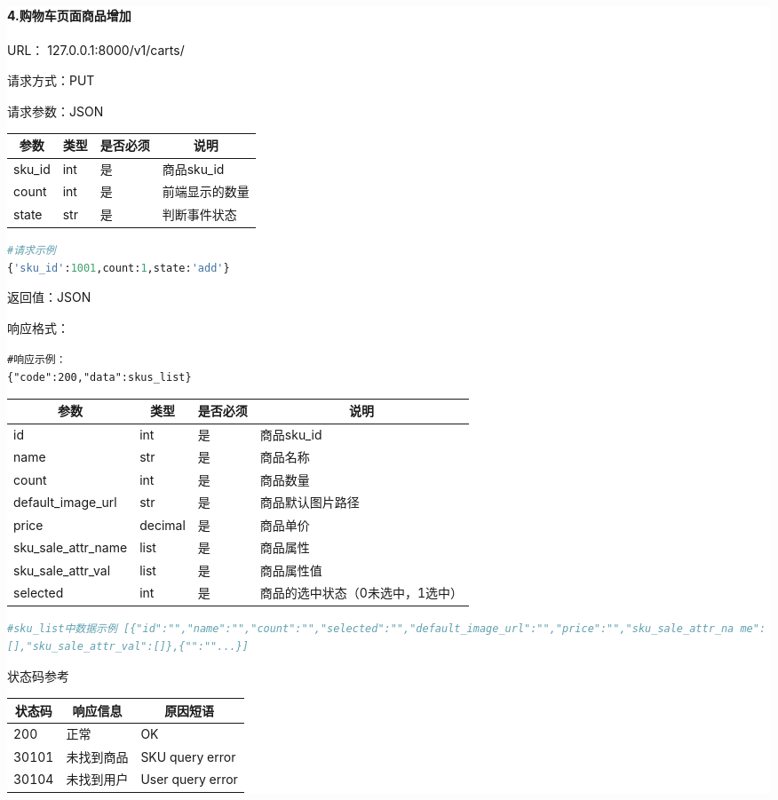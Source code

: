 

#### 4.购物车页面商品增加

URL： 127.0.0.1:8000/v1/carts/<username> 

请求方式：PUT

请求参数：JSON

| 参数   | 类型 | 是否必须 | 说明           |
| ------ | ---- | -------- | -------------- |
| sku_id | int  | 是       | 商品sku_id     |
| count  | int  | 是       | 前端显示的数量 |
| state  | str  | 是       | 判断事件状态   |

```python
#请求示例 
{'sku_id':1001,count:1,state:'add'}
```

返回值：JSON

响应格式：

```
#响应示例： 
{"code":200,"data":skus_list}
```

| 参数               | 类型    | 是否必须 | 说明                             |
| ------------------ | ------- | -------- | -------------------------------- |
| id                 | int     | 是       | 商品sku_id                       |
| name               | str     | 是       | 商品名称                         |
| count              | int     | 是       | 商品数量                         |
| default_image_url  | str     | 是       | 商品默认图片路径                 |
| price              | decimal | 是       | 商品单价                         |
| sku_sale_attr_name | list    | 是       | 商品属性                         |
| sku_sale_attr_val  | list    | 是       | 商品属性值                       |
| selected           | int     | 是       | 商品的选中状态（0未选中，1选中） |

```python
#sku_list中数据示例 [{"id":"","name":"","count":"","selected":"","default_image_url":"","price":"","sku_sale_attr_na me":[],"sku_sale_attr_val":[]},{"":""...}]
```

状态码参考

| 状态码 | 响应信息   | 原因短语         |
| ------ | ---------- | ---------------- |
| 200    | 正常       | OK               |
| 30101  | 未找到商品 | SKU query error  |
| 30104  | 未找到用户 | User query error |
